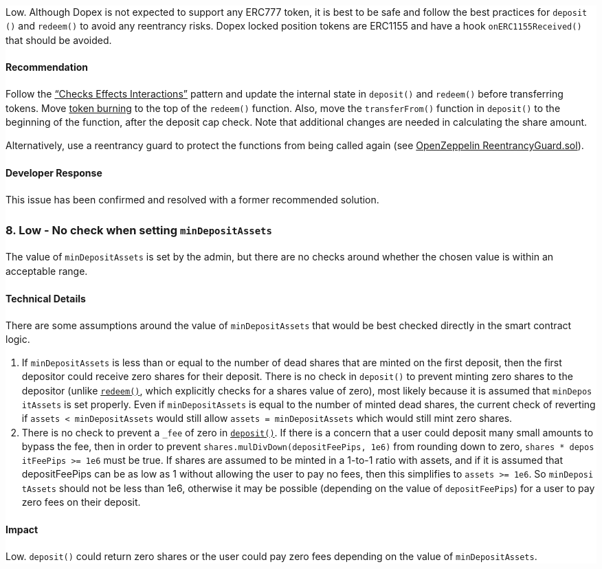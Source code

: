 Low. Although Dopex is not expected to support any ERC777 token, it is best to be safe and follow the best practices for `deposit()` and `redeem()` to avoid any reentrancy risks. Dopex locked position tokens are ERC1155 and have a hook `onERC1155Received()` that should be avoided.

#### Recommendation

Follow the [“Checks Effects Interactions”](https://fravoll.github.io/solidity-patterns/checks_effects_interactions.html) pattern and update the internal state in `deposit()` and `redeem()` before transferring tokens. Move [token burning](https://github.com/orange-finance/dopex-v2-automator/blob/eee5932015036fa44593edf611a30bb99a52c883/contracts/OrangeDopexV2LPAutomator.sol#L480) to the top of the `redeem()` function. Also, move the `transferFrom()` function in `deposit()` to the beginning of the function, after the deposit cap check. Note that additional changes are needed in calculating the share amount.

Alternatively, use a reentrancy guard to protect the functions from being called again (see [OpenZeppelin ReentrancyGuard.sol](https://docs.openzeppelin.com/contracts/4.x/api/security#ReentrancyGuard)).

#### Developer Response
This issue has been confirmed and resolved with a former recommended solution.


### 8. Low - No check when setting `minDepositAssets`

The value of `minDepositAssets` is set by the admin, but there are no checks around whether the chosen value is within an acceptable range.

#### Technical Details

There are some assumptions around the value of `minDepositAssets` that would be best checked directly in the smart contract logic.
1. If `minDepositAssets` is less than or equal to the number of dead shares that are minted on the first deposit, then the first depositor could receive zero shares for their deposit. There is no check in `deposit()` to prevent minting zero shares to the depositor (unlike [`redeem()`](https://github.com/orange-finance/dopex-v2-automator/blob/eee5932015036fa44593edf611a30bb99a52c883/contracts/OrangeDopexV2LPAutomator.sol#L421), which explicitly checks for a shares value of zero), most likely because it is assumed that `minDepositAssets` is set properly. Even if `minDepositAssets` is equal to the number of minted dead shares, the current check of reverting if `assets < minDepositAssets` would still allow `assets = minDepositAssets` which would still mint zero shares.
2. There is no check to prevent a `_fee` of zero in [`deposit()`](https://github.com/orange-finance/dopex-v2-automator/blob/eee5932015036fa44593edf611a30bb99a52c883/contracts/OrangeDopexV2LPAutomator.sol#L395). If there is a concern that a user could deposit many small amounts to bypass the fee, then in order to prevent `shares.mulDivDown(depositFeePips, 1e6)` from rounding down to zero, `shares * depositFeePips >= 1e6` must be true. If shares are assumed to be minted in a 1-to-1 ratio with assets, and if it is assumed that depositFeePips can be as low as 1 without allowing the user to pay no fees, then this simplifies to `assets >= 1e6`. So `minDepositAssets` should not be less than 1e6, otherwise it may be possible (depending on the value of `depositFeePips`) for a user to pay zero fees on their deposit.

#### Impact

Low. `deposit()` could return zero shares or the user could pay zero fees depending on the value of `minDepositAssets`.
